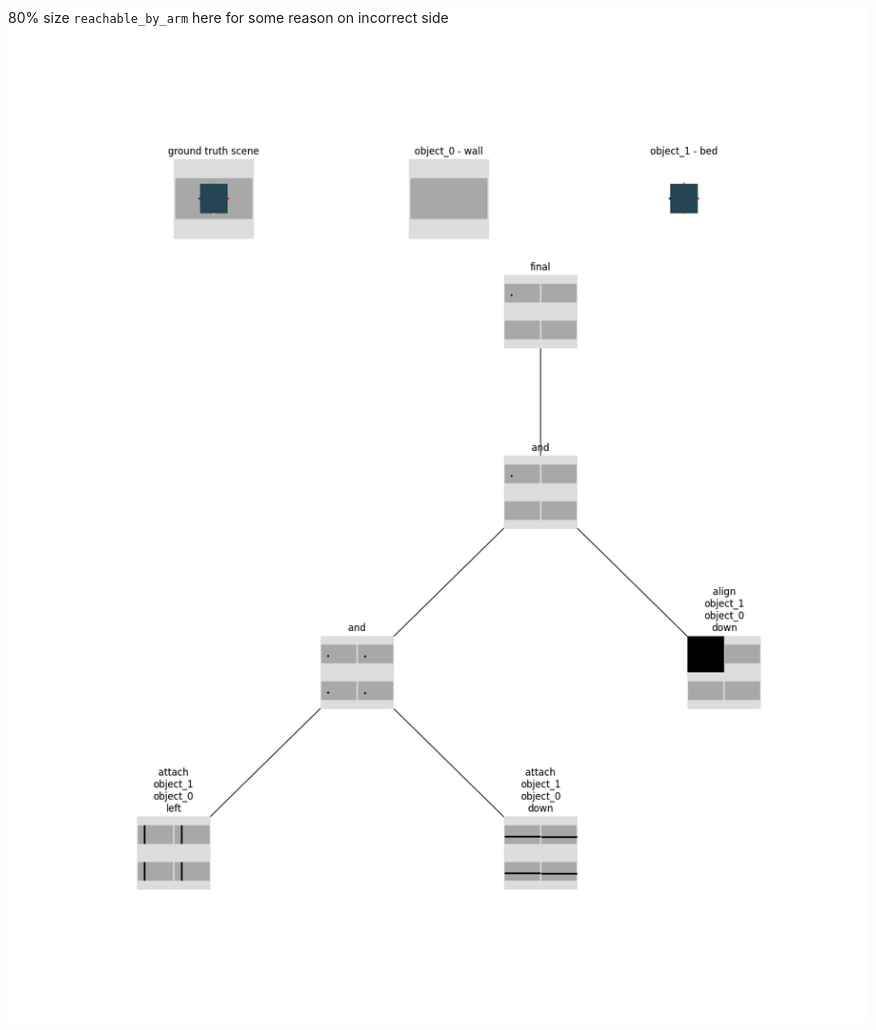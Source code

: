 80% size
`reachable_by_arm` here for some reason on incorrect side 

![](experiment_2/rot_1/bed_0.8_program.png)
